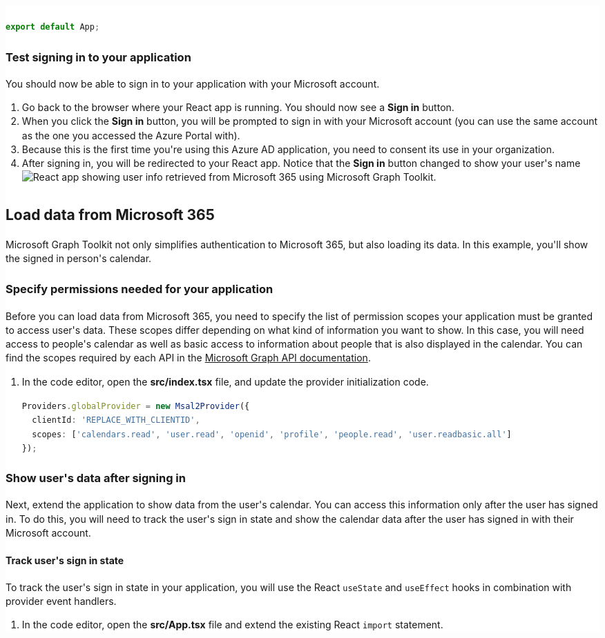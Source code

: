 ```TypeScript

export default App;
```

### Test signing in to your application

You should now be able to sign in to your application with your Microsoft account.

1. Go back to the browser where your React app is running. You should now see a **Sign in** button.
1. When you click the **Sign in** button, you will be prompted to sign in with your Microsoft account (you can use the same account as the one you accessed the Azure Portal with).
1. Because this is the first time you're using this Azure AD application, you need to consent its use in your organization.
1. After signing in, you will be redirected to your React app. Notice that the **Sign in** button changed to show your user's name
  ![React app showing user info retrieved from Microsoft 365 using Microsoft Graph Toolkit](../images/mgt-react-userinfo.png).

## Load data from Microsoft 365

Microsoft Graph Toolkit not only simplifies authentication to Microsoft 365, but also loading its data. In this example, you'll show the signed in person's calendar.

### Specify permissions needed for your application

Before you can load data from Microsoft 365, you need to specify the list of permission scopes your application must be granted to access user's data. These scopes differ depending on what kind of information you want to show. In this case, you will need access to people's calendar as well as basic access to information about people that is also displayed in the calendar. You can find the scopes required by each API in the [Microsoft Graph API documentation](/graph/api/overview).

1. In the code editor, open the **src/index.tsx** file, and update the provider initialization code.

    ```TypeScript
    Providers.globalProvider = new Msal2Provider({
      clientId: 'REPLACE_WITH_CLIENTID',
      scopes: ['calendars.read', 'user.read', 'openid', 'profile', 'people.read', 'user.readbasic.all']
    });
    ```

### Show user's data after signing in

Next, extend the application to show data from the user's calendar. You can access this information only after the user has signed in. To do this, you will need to track the  user's sign in state and show the calendar data after the user has signed in with their Microsoft account.

#### Track user's sign in state

To track the user's sign in state in your application, you will use the React `useState` and `useEffect` hooks in combination with provider event handlers.

1. In the code editor, open the **src/App.tsx** file and extend the existing React `import` statement.
